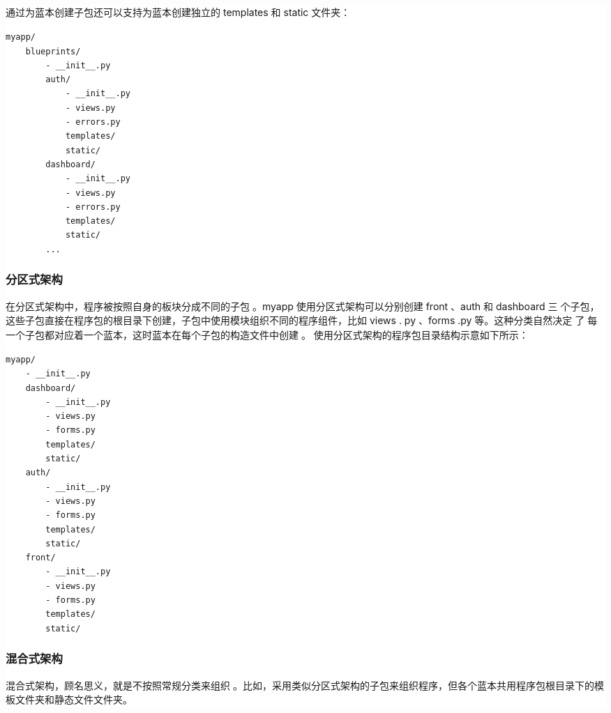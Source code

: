 通过为蓝本创建子包还可以支持为蓝本创建独立的 templates 和 static 文件夹：

```
myapp/
	blueprints/
		- __init__.py
		auth/
			- __init__.py
			- views.py
			- errors.py
			templates/
			static/
		dashboard/
			- __init__.py
			- views.py
			- errors.py
			templates/
			static/
		...
```

### 分区式架构

在分区式架构中，程序被按照自身的板块分成不同的子包 。myapp 使用分区式架构可以分别创建 front 、auth 和 dashboard 三 个子包，这些子包直接在程序包的根目录下创建，子包中使用模块组织不同的程序组件，比如 views . py 、forms .py 等。这种分类自然决定 了 每一个子包都对应着一个蓝本，这时蓝本在每个子包的构造文件中创建 。 使用分区式架构的程序包目录结构示意如下所示：

```
myapp/
	- __init__.py
	dashboard/
		- __init__.py
		- views.py
		- forms.py
		templates/
		static/
	auth/
		- __init__.py
		- views.py
		- forms.py
		templates/
		static/
	front/
		- __init__.py
		- views.py
		- forms.py
		templates/
		static/
```

### 混合式架构

混合式架构，顾名思义，就是不按照常规分类来组织 。比如，采用类似分区式架构的子包来组织程序，但各个蓝本共用程序包根目录下的模板文件夹和静态文件文件夹。
